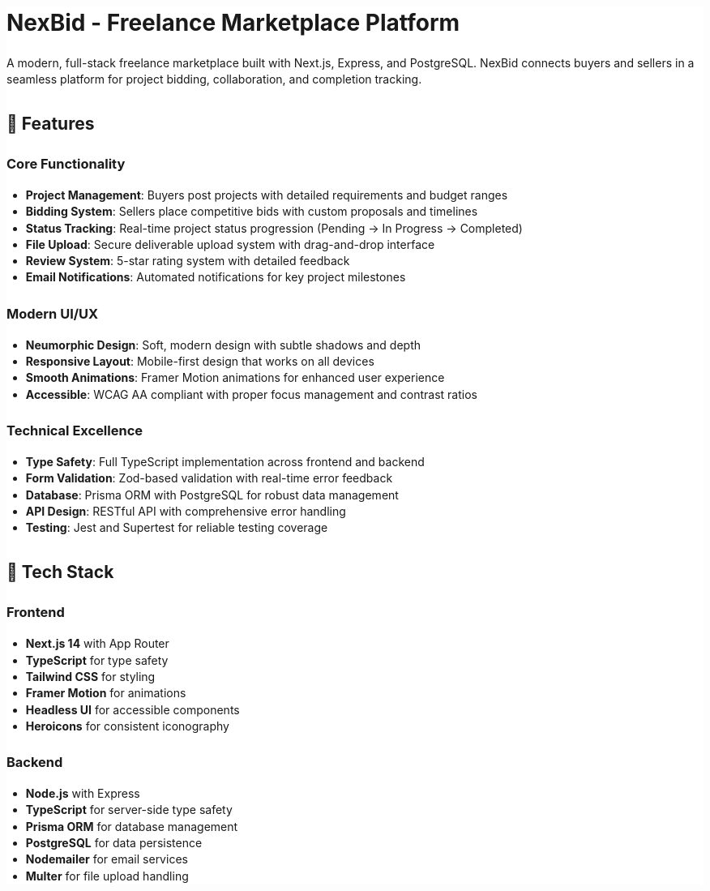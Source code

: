 # NexBid - Freelance Marketplace Platform

A modern, full-stack freelance marketplace built with Next.js, Express, and PostgreSQL. NexBid connects buyers and sellers in a seamless platform for project bidding, collaboration, and completion tracking.

## 🌟 Features

### Core Functionality

- **Project Management**: Buyers post projects with detailed requirements and budget ranges
- **Bidding System**: Sellers place competitive bids with custom proposals and timelines
- **Status Tracking**: Real-time project status progression (Pending → In Progress → Completed)
- **File Upload**: Secure deliverable upload system with drag-and-drop interface
- **Review System**: 5-star rating system with detailed feedback
- **Email Notifications**: Automated notifications for key project milestones

### Modern UI/UX

- **Neumorphic Design**: Soft, modern design with subtle shadows and depth
- **Responsive Layout**: Mobile-first design that works on all devices
- **Smooth Animations**: Framer Motion animations for enhanced user experience
- **Accessible**: WCAG AA compliant with proper focus management and contrast ratios

### Technical Excellence

- **Type Safety**: Full TypeScript implementation across frontend and backend
- **Form Validation**: Zod-based validation with real-time error feedback
- **Database**: Prisma ORM with PostgreSQL for robust data management
- **API Design**: RESTful API with comprehensive error handling
- **Testing**: Jest and Supertest for reliable testing coverage

## 🚀 Tech Stack

### Frontend

- **Next.js 14** with App Router
- **TypeScript** for type safety
- **Tailwind CSS** for styling
- **Framer Motion** for animations
- **Headless UI** for accessible components
- **Heroicons** for consistent iconography

### Backend

- **Node.js** with Express
- **TypeScript** for server-side type safety
- **Prisma ORM** for database management
- **PostgreSQL** for data persistence
- **Nodemailer** for email services
- **Multer** for file upload handling
